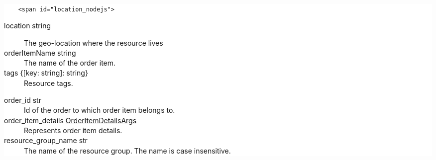         <span id="location_nodejs">
<a data-swiftype-name="resource-property" data-swiftype-type="text" href="#location_nodejs" style="color: inherit; text-decoration: inherit;">location</a>
</span>
        <span class="property-indicator"></span>
        <span class="property-type">string</span>
    </dt>
    <dd>The geo-location where the resource lives</dd><dt class="property-optional property-replacement"
            title="Optional">
        <span id="orderitemname_nodejs">
<a data-swiftype-name="resource-property" data-swiftype-type="text" href="#orderitemname_nodejs" style="color: inherit; text-decoration: inherit;">order<wbr>Item<wbr>Name</a>
</span>
        <span class="property-indicator"></span>
        <span class="property-type">string</span>
    </dt>
    <dd>The name of the order item.</dd><dt class="property-optional"
            title="Optional">
        <span id="tags_nodejs">
<a data-swiftype-name="resource-property" data-swiftype-type="text" href="#tags_nodejs" style="color: inherit; text-decoration: inherit;">tags</a>
</span>
        <span class="property-indicator"></span>
        <span class="property-type">{[key: string]: string}</span>
    </dt>
    <dd>Resource tags.</dd></dl>
</pulumi-choosable>
</div>

<div>
<pulumi-choosable type="language" values="python">
<dl class="resources-properties"><dt class="property-required"
            title="Required">
        <span id="order_id_python">
<a data-swiftype-name="resource-property" data-swiftype-type="text" href="#order_id_python" style="color: inherit; text-decoration: inherit;">order_<wbr>id</a>
</span>
        <span class="property-indicator"></span>
        <span class="property-type">str</span>
    </dt>
    <dd>Id of the order to which order item belongs to.</dd><dt class="property-required"
            title="Required">
        <span id="order_item_details_python">
<a data-swiftype-name="resource-property" data-swiftype-type="text" href="#order_item_details_python" style="color: inherit; text-decoration: inherit;">order_<wbr>item_<wbr>details</a>
</span>
        <span class="property-indicator"></span>
        <span class="property-type"><a href="#orderitemdetails">Order<wbr>Item<wbr>Details<wbr>Args</a></span>
    </dt>
    <dd>Represents order item details.</dd><dt class="property-required property-replacement"
            title="Required">
        <span id="resource_group_name_python">
<a data-swiftype-name="resource-property" data-swiftype-type="text" href="#resource_group_name_python" style="color: inherit; text-decoration: inherit;">resource_<wbr>group_<wbr>name</a>
</span>
        <span class="property-indicator"></span>
        <span class="property-type">str</span>
    </dt>
    <dd>The name of the resource group. The name is case insensitive.</dd><dt class="property-optional"
            title="Optional">
        <span id="address_details_python">